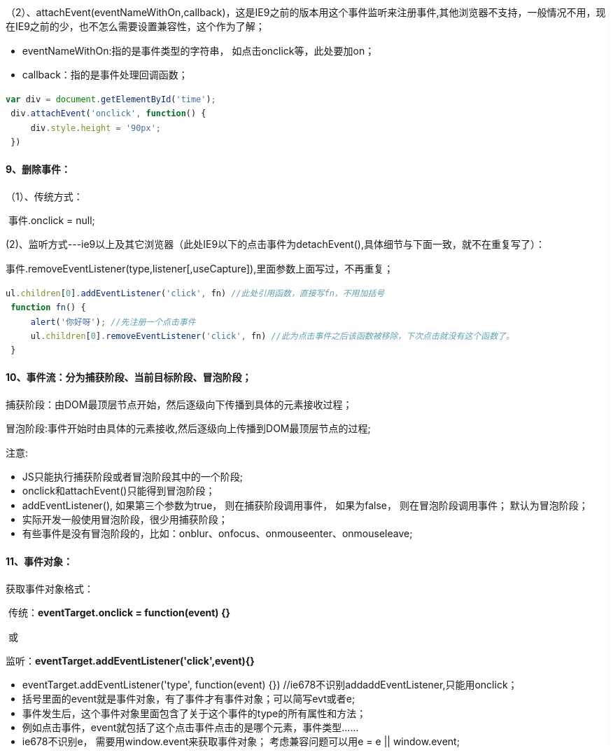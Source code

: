 （2）、attachEvent(eventNameWithOn,callback)，这是IE9之前的版本用这个事件监听来注册事件,其他浏览器不支持，一般情况不用，现在IE9之前的少，也不怎么需要设置兼容性，这个作为了解；

- eventNameWithOn:指的是事件类型的字符串， 如点击onclick等，此处要加on；

-  callback：指的是事件处理回调函数；

```js
var div = document.getElementById('time');
 div.attachEvent('onclick', function() {
     div.style.height = '90px';
 })
```

#### 9、删除事件：

（1）、传统方式：

​		事件.onclick = null;

 (2)、监听方式---ie9以上及其它浏览器（此处IE9以下的点击事件为detachEvent(),具体细节与下面一致，就不在重复写了）：

​		事件.removeEventListener(type,listener[,useCapture]),里面参数上面写过，不再重复；

```js
ul.children[0].addEventListener('click', fn) //此处引用函数，直接写fn，不用加括号
 function fn() {
     alert('你好呀'); //先注册一个点击事件
     ul.children[0].removeEventListener('click', fn) //此为点击事件之后该函数被移除，下次点击就没有这个函数了。
 }
```

#### 10、事件流：分为捕获阶段、当前目标阶段、冒泡阶段；

​		捕获阶段：由DOM最顶层节点开始，然后逐级向下传播到具体的元素接收过程；

​		冒泡阶段:事件开始时由具体的元素接收,然后逐级向上传播到DOM最顶层节点的过程;

 注意:

- JS只能执行捕获阶段或者冒泡阶段其中的一个阶段;
- onclick和attachEvent()只能得到冒泡阶段；
- addEventListener(), 如果第三个参数为true， 则在捕获阶段调用事件， 如果为false， 则在冒泡阶段调用事件； 默认为冒泡阶段；
-  实际开发一般使用冒泡阶段，很少用捕获阶段；
- 有些事件是没有冒泡阶段的，比如：onblur、onfocus、onmouseenter、onmouseleave;

#### 11、事件对象：

获取事件对象格式：

​		传统：**eventTarget.onclick = function(event) {}**

​										或

​		监听：**eventTarget.addEventListener('click',event){}**

-  eventTarget.addEventListener('type', function(event) {})  //ie678不识别addaddEventListener,只能用onclick；
-  括号里面的event就是事件对象，有了事件才有事件对象；可以简写evt或者e;
-  事件发生后，这个事件对象里面包含了关于这个事件的type的所有属性和方法；
-  例如点击事件，event就包括了这个点击事件点击的是哪个元素，事件类型......
-  ie678不识别e， 需要用window.event来获取事件对象； 考虑兼容问题可以用e = e || window.event;
